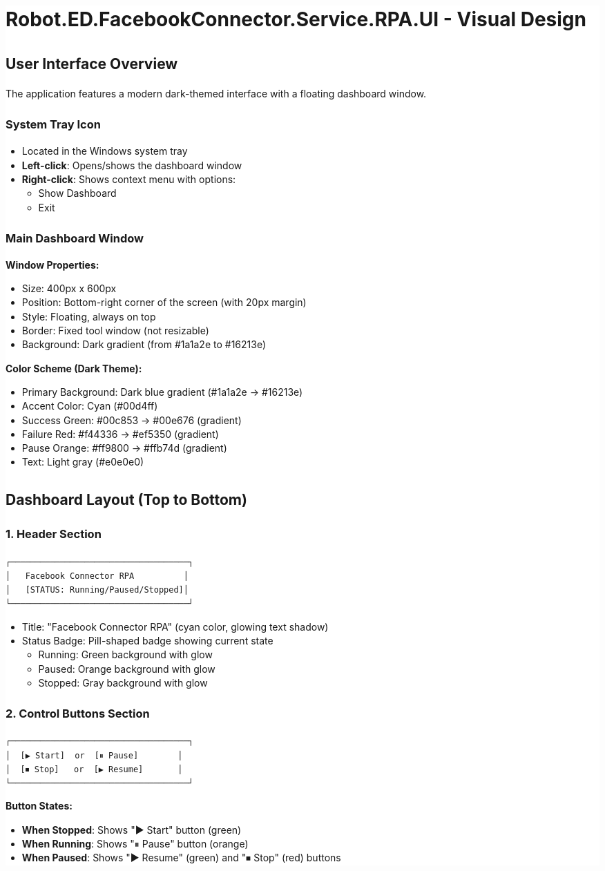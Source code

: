 # Robot.ED.FacebookConnector.Service.RPA.UI - Visual Design

## User Interface Overview

The application features a modern dark-themed interface with a floating dashboard window.

### System Tray Icon
- Located in the Windows system tray
- **Left-click**: Opens/shows the dashboard window
- **Right-click**: Shows context menu with options:
  - Show Dashboard
  - Exit

### Main Dashboard Window

**Window Properties:**
- Size: 400px x 600px
- Position: Bottom-right corner of the screen (with 20px margin)
- Style: Floating, always on top
- Border: Fixed tool window (not resizable)
- Background: Dark gradient (from #1a1a2e to #16213e)

**Color Scheme (Dark Theme):**
- Primary Background: Dark blue gradient (#1a1a2e → #16213e)
- Accent Color: Cyan (#00d4ff)
- Success Green: #00c853 → #00e676 (gradient)
- Failure Red: #f44336 → #ef5350 (gradient)
- Pause Orange: #ff9800 → #ffb74d (gradient)
- Text: Light gray (#e0e0e0)

## Dashboard Layout (Top to Bottom)

### 1. Header Section
```
┌────────────────────────────────────┐
│   Facebook Connector RPA          │
│   [STATUS: Running/Paused/Stopped]│
└────────────────────────────────────┘
```
- Title: "Facebook Connector RPA" (cyan color, glowing text shadow)
- Status Badge: Pill-shaped badge showing current state
  - Running: Green background with glow
  - Paused: Orange background with glow
  - Stopped: Gray background with glow

### 2. Control Buttons Section
```
┌────────────────────────────────────┐
│  [▶ Start]  or  [⏸ Pause]        │
│  [⏹ Stop]   or  [▶ Resume]       │
└────────────────────────────────────┘
```
**Button States:**
- **When Stopped**: Shows "▶ Start" button (green)
- **When Running**: Shows "⏸ Pause" button (orange)
- **When Paused**: Shows "▶ Resume" (green) and "⏹ Stop" (red) buttons
